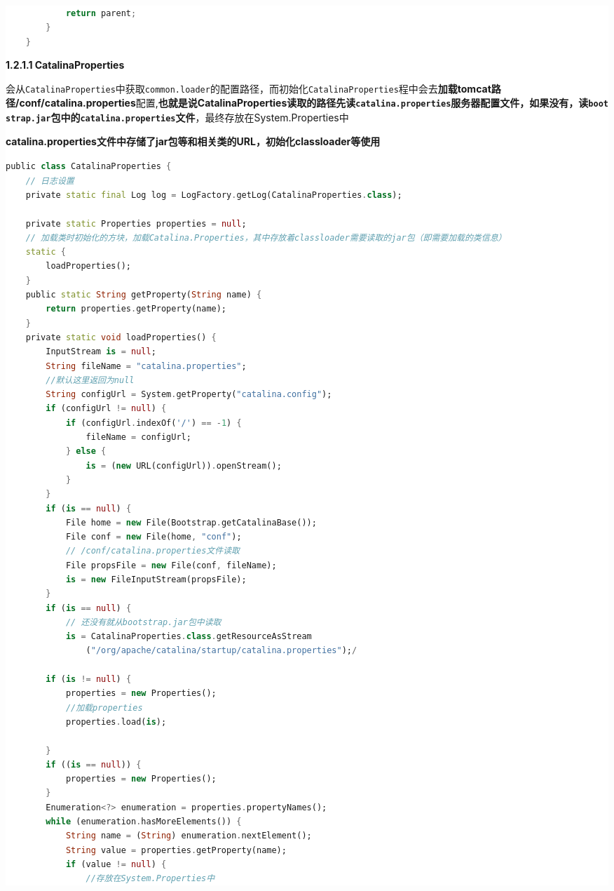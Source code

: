 ```csharp
            return parent;
        }
    }
```

**1.2.1.1 CatalinaProperties**

会从`CatalinaProperties`中获取`common.loader`的配置路径，而初始化`CatalinaProperties`程中会去**加载tomcat路径/conf/catalina.properties**配置,**也就是说CatalinaProperties读取的路径先读`catalina.properties`服务器配置文件，如果没有，读`bootstrap.jar`包中的`catalina.properties`文件**，最终存放在System.Properties中

**catalina.properties文件中存储了jar包等和相关类的URL，初始化classloader等使用**

```dart
public class CatalinaProperties {
	// 日志设置
    private static final Log log = LogFactory.getLog(CatalinaProperties.class);

    private static Properties properties = null;
    // 加载类时初始化的方块，加载Catalina.Properties，其中存放着classloader需要读取的jar包（即需要加载的类信息）
    static {
        loadProperties();
    }
    public static String getProperty(String name) {
        return properties.getProperty(name);
    }
    private static void loadProperties() {
        InputStream is = null;
        String fileName = "catalina.properties";
        //默认这里返回为null
        String configUrl = System.getProperty("catalina.config");
        if (configUrl != null) {
            if (configUrl.indexOf('/') == -1) {
                fileName = configUrl;
            } else {
                is = (new URL(configUrl)).openStream();
            }
        }
        if (is == null) { 
            File home = new File(Bootstrap.getCatalinaBase());
            File conf = new File(home, "conf");
            // /conf/catalina.properties文件读取
            File propsFile = new File(conf, fileName); 
            is = new FileInputStream(propsFile);
        }
        if (is == null) {
            // 还没有就从bootstrap.jar包中读取
            is = CatalinaProperties.class.getResourceAsStream
                ("/org/apache/catalina/startup/catalina.properties");/
  
        if (is != null) {
            properties = new Properties();
            //加载properties
            properties.load(is);
          
        }
        if ((is == null)) {
            properties = new Properties();
        }
        Enumeration<?> enumeration = properties.propertyNames();
        while (enumeration.hasMoreElements()) {
            String name = (String) enumeration.nextElement();
            String value = properties.getProperty(name);
            if (value != null) {
                //存放在System.Properties中
```